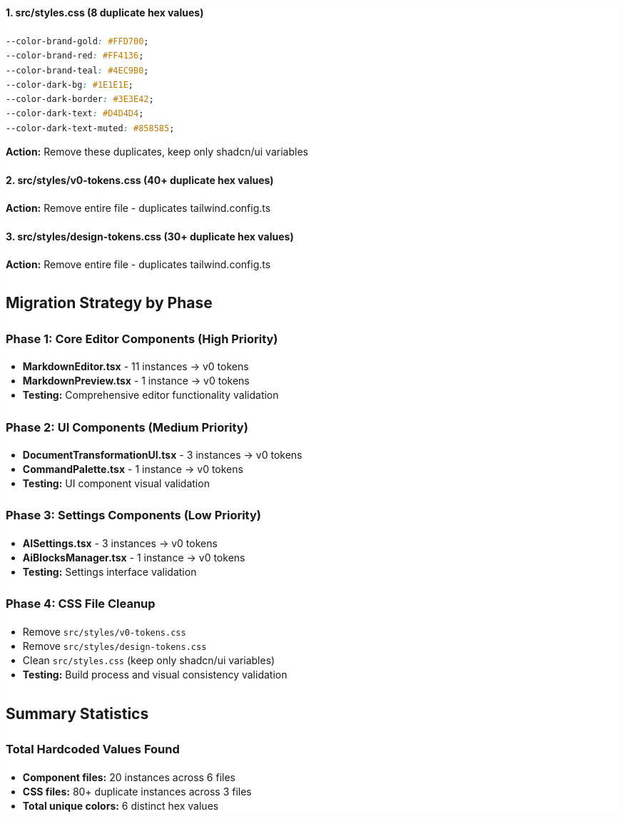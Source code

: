 #### 1. src/styles.css (8 duplicate hex values)
```css
--color-brand-gold: #FFD700;
--color-brand-red: #FF4136;
--color-brand-teal: #4EC9B0;
--color-dark-bg: #1E1E1E;
--color-dark-border: #3E3E42;
--color-dark-text: #D4D4D4;
--color-dark-text-muted: #858585;
```
**Action:** Remove these duplicates, keep only shadcn/ui variables

#### 2. src/styles/v0-tokens.css (40+ duplicate hex values)
**Action:** Remove entire file - duplicates tailwind.config.ts

#### 3. src/styles/design-tokens.css (30+ duplicate hex values)
**Action:** Remove entire file - duplicates tailwind.config.ts

## Migration Strategy by Phase

### Phase 1: Core Editor Components (High Priority)
- **MarkdownEditor.tsx** - 11 instances → v0 tokens
- **MarkdownPreview.tsx** - 1 instance → v0 tokens
- **Testing:** Comprehensive editor functionality validation

### Phase 2: UI Components (Medium Priority)
- **DocumentTransformationUI.tsx** - 3 instances → v0 tokens
- **CommandPalette.tsx** - 1 instance → v0 tokens
- **Testing:** UI component visual validation

### Phase 3: Settings Components (Low Priority)
- **AISettings.tsx** - 3 instances → v0 tokens
- **AiBlocksManager.tsx** - 1 instance → v0 tokens
- **Testing:** Settings interface validation

### Phase 4: CSS File Cleanup
- Remove `src/styles/v0-tokens.css`
- Remove `src/styles/design-tokens.css`
- Clean `src/styles.css` (keep only shadcn/ui variables)
- **Testing:** Build process and visual consistency validation

## Summary Statistics

### Total Hardcoded Values Found
- **Component files:** 20 instances across 6 files
- **CSS files:** 80+ duplicate instances across 3 files
- **Total unique colors:** 6 distinct hex values

